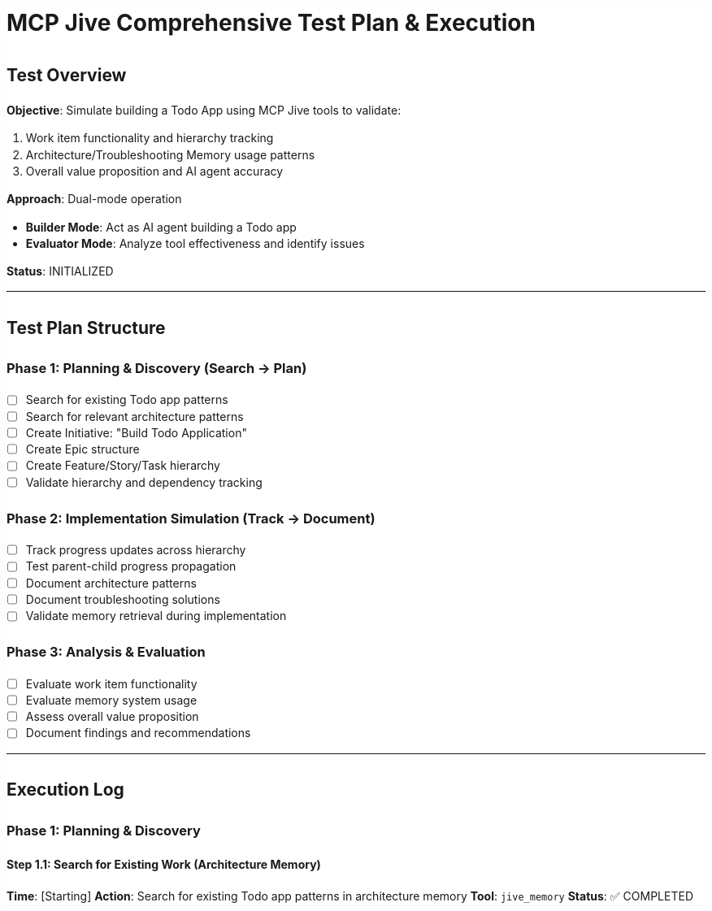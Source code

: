 # MCP Jive Comprehensive Test Plan & Execution

## Test Overview

**Objective**: Simulate building a Todo App using MCP Jive tools to validate:
1. Work item functionality and hierarchy tracking
2. Architecture/Troubleshooting Memory usage patterns
3. Overall value proposition and AI agent accuracy

**Approach**: Dual-mode operation
- **Builder Mode**: Act as AI agent building a Todo app
- **Evaluator Mode**: Analyze tool effectiveness and identify issues

**Status**: INITIALIZED

---

## Test Plan Structure

### Phase 1: Planning & Discovery (Search → Plan)
- [ ] Search for existing Todo app patterns
- [ ] Search for relevant architecture patterns
- [ ] Create Initiative: "Build Todo Application"
- [ ] Create Epic structure
- [ ] Create Feature/Story/Task hierarchy
- [ ] Validate hierarchy and dependency tracking

### Phase 2: Implementation Simulation (Track → Document)
- [ ] Track progress updates across hierarchy
- [ ] Test parent-child progress propagation
- [ ] Document architecture patterns
- [ ] Document troubleshooting solutions
- [ ] Validate memory retrieval during implementation

### Phase 3: Analysis & Evaluation
- [ ] Evaluate work item functionality
- [ ] Evaluate memory system usage
- [ ] Assess overall value proposition
- [ ] Document findings and recommendations

---

## Execution Log

### Phase 1: Planning & Discovery

#### Step 1.1: Search for Existing Work (Architecture Memory)
**Time**: [Starting]
**Action**: Search for existing Todo app patterns in architecture memory
**Tool**: `jive_memory`
**Status**: ✅ COMPLETED
